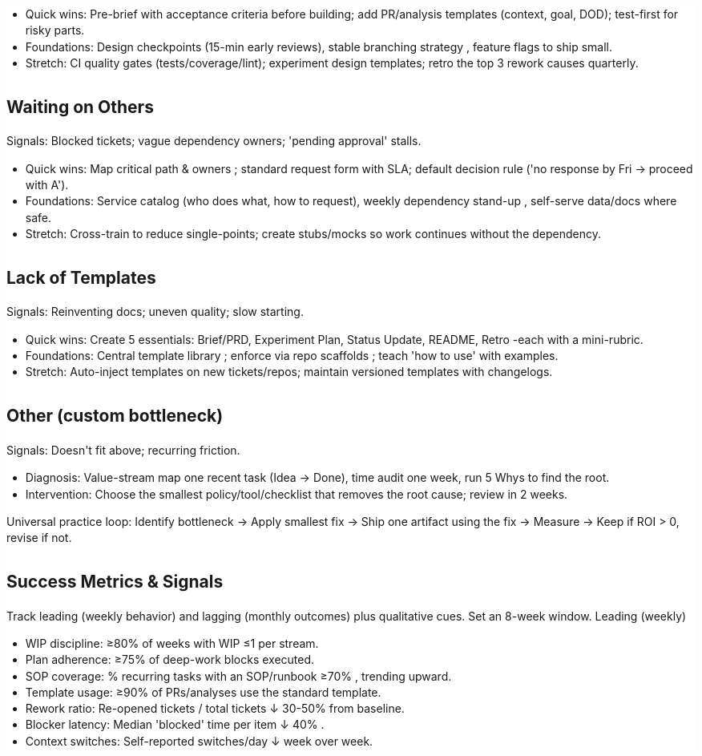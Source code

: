 - Quick wins: Pre-brief with acceptance criteria before building; add PR/analysis templates (context, goal, DOD); test-first for risky parts.
- Foundations: Design checkpoints (15-min early reviews), stable branching strategy , feature flags to ship small.
- Stretch: CI quality gates (tests/coverage/lint); experiment design templates; retro the top 3 rework causes quarterly.

## Waiting on Others

Signals: Blocked tickets; vague dependency owners; 'pending approval' stalls.

- Quick wins: Map critical path &amp; owners ; standard request form with SLA; default decision rule ('no response by Fri → proceed with A').
- Foundations: Service catalog (who does what, how to request), weekly dependency stand-up , self-serve data/docs where safe.
- Stretch: Cross-train to reduce single-points; create stubs/mocks so work continues without the dependency.

## Lack of Templates

Signals: Reinventing docs; uneven quality; slow starting.

- Quick wins: Create 5 essentials: Brief/PRD, Experiment Plan, Status Update, README, Retro -each with a mini-rubric.
- Foundations: Central template library ; enforce via repo scaffolds ; teach 'how to use' with examples.
- Stretch: Auto-inject templates on new tickets/repos; maintain versioned templates with changelogs.

## Other (custom bottleneck)

Signals: Doesn't fit above; recurring friction.

- Diagnosis: Value-stream map one recent task (Idea → Done), time audit one week, run 5 Whys to find the root.
- Intervention: Choose the smallest policy/tool/checklist that removes the root cause; review in 2 weeks.

Universal practice loop: Identify bottleneck → Apply smallest fix → Ship one artifact using the fix → Measure → Keep if ROI &gt; 0, revise if not.

## Success Metrics &amp; Signals

Track leading (weekly behavior) and lagging (monthly outcomes) plus qualitative cues. Set an 8-week window. Leading (weekly)

- WIP discipline: ≥80% of weeks with WIP ≤1 per stream.
- Plan adherence: ≥75% of deep-work blocks executed.
- SOP coverage: % recurring tasks with an SOP/runbook ≥70% , trending upward.
- Template usage: ≥90% of PRs/analyses use the standard template.
- Rework ratio: Re-opened tickets / total tickets ↓ 30-50% from baseline.
- Blocker latency: Median 'blocked' time per item ↓ 40% .
- Context switches: Self-reported switches/day ↓ week over week.
